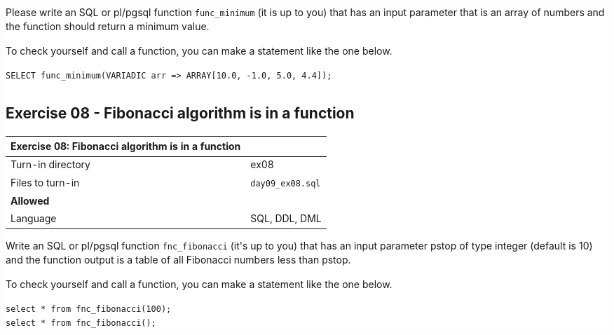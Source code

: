 Please write an SQL or pl/pgsql function `func_minimum` (it is up to you) that has an input parameter that is an array of numbers and the function should return a minimum value. 

To check yourself and call a function, you can make a statement like the one below.

    SELECT func_minimum(VARIADIC arr => ARRAY[10.0, -1.0, 5.0, 4.4]);


## Exercise 08 - Fibonacci algorithm is in a function


| Exercise 08: Fibonacci algorithm is in a function|                                                                                                                          |
|---------------------------------------|--------------------------------------------------------------------------------------------------------------------------|
| Turn-in directory                     | ex08                                                                                                                     |
| Files to turn-in                      | `day09_ex08.sql`                                                                                 |
| **Allowed**                               |                                                                                                                          |
| Language                        | SQL, DDL, DML                                                                                              |

Write an SQL or pl/pgsql function `fnc_fibonacci` (it's up to you) that has an input parameter pstop of type integer (default is 10) and the function output is a table of all Fibonacci numbers less than pstop.

To check yourself and call a function, you can make a statement like the one below.

    select * from fnc_fibonacci(100);
    select * from fnc_fibonacci();


